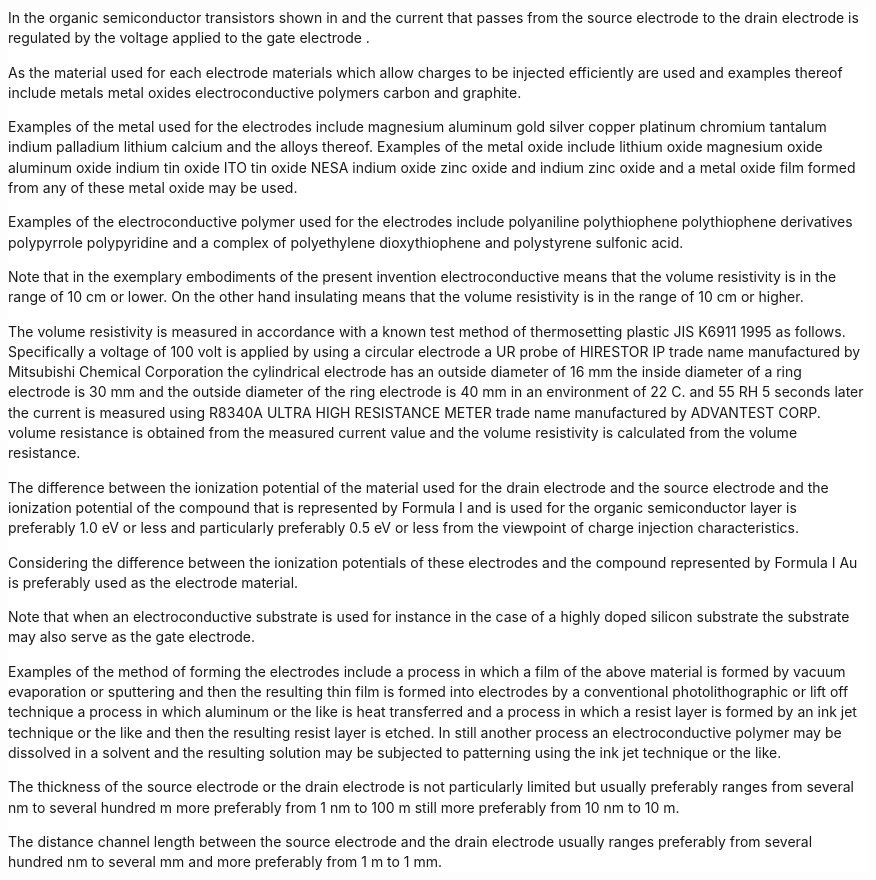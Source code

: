 In the organic semiconductor transistors shown in and the current that passes from the source electrode to the drain electrode is regulated by the voltage applied to the gate electrode .

As the material used for each electrode materials which allow charges to be injected efficiently are used and examples thereof include metals metal oxides electroconductive polymers carbon and graphite.

Examples of the metal used for the electrodes include magnesium aluminum gold silver copper platinum chromium tantalum indium palladium lithium calcium and the alloys thereof. Examples of the metal oxide include lithium oxide magnesium oxide aluminum oxide indium tin oxide ITO tin oxide NESA indium oxide zinc oxide and indium zinc oxide and a metal oxide film formed from any of these metal oxide may be used.

Examples of the electroconductive polymer used for the electrodes include polyaniline polythiophene polythiophene derivatives polypyrrole polypyridine and a complex of polyethylene dioxythiophene and polystyrene sulfonic acid.

Note that in the exemplary embodiments of the present invention electroconductive means that the volume resistivity is in the range of 10 cm or lower. On the other hand insulating means that the volume resistivity is in the range of 10 cm or higher.

The volume resistivity is measured in accordance with a known test method of thermosetting plastic JIS K6911 1995 as follows. Specifically a voltage of 100 volt is applied by using a circular electrode a UR probe of HIRESTOR IP trade name manufactured by Mitsubishi Chemical Corporation the cylindrical electrode has an outside diameter of 16 mm the inside diameter of a ring electrode is 30 mm and the outside diameter of the ring electrode is 40 mm in an environment of 22 C. and 55 RH 5 seconds later the current is measured using R8340A ULTRA HIGH RESISTANCE METER trade name manufactured by ADVANTEST CORP. volume resistance is obtained from the measured current value and the volume resistivity is calculated from the volume resistance.

The difference between the ionization potential of the material used for the drain electrode and the source electrode and the ionization potential of the compound that is represented by Formula I and is used for the organic semiconductor layer is preferably 1.0 eV or less and particularly preferably 0.5 eV or less from the viewpoint of charge injection characteristics.

Considering the difference between the ionization potentials of these electrodes and the compound represented by Formula I Au is preferably used as the electrode material.

Note that when an electroconductive substrate is used for instance in the case of a highly doped silicon substrate the substrate may also serve as the gate electrode.

Examples of the method of forming the electrodes include a process in which a film of the above material is formed by vacuum evaporation or sputtering and then the resulting thin film is formed into electrodes by a conventional photolithographic or lift off technique a process in which aluminum or the like is heat transferred and a process in which a resist layer is formed by an ink jet technique or the like and then the resulting resist layer is etched. In still another process an electroconductive polymer may be dissolved in a solvent and the resulting solution may be subjected to patterning using the ink jet technique or the like.

The thickness of the source electrode or the drain electrode is not particularly limited but usually preferably ranges from several nm to several hundred m more preferably from 1 nm to 100 m still more preferably from 10 nm to 10 m.

The distance channel length between the source electrode and the drain electrode usually ranges preferably from several hundred nm to several mm and more preferably from 1 m to 1 mm.
